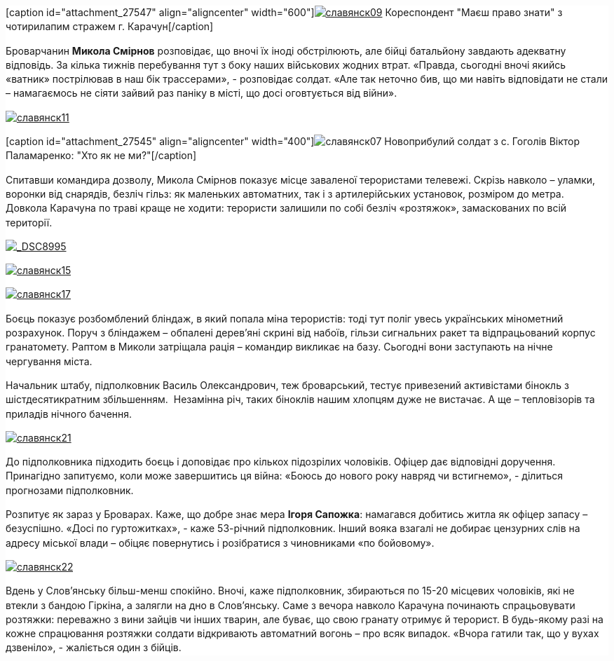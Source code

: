 \[caption id="attachment\_27547" align="aligncenter" width="600"\][![славянск09](https://mpz.brovary.org/wp-content/uploads/2014/07/slavyansk09.jpg)](https://mpz.brovary.org/wp-content/uploads/2014/07/slavyansk09.jpg) Кореспондент "Маєш право знати" з чотирилапим стражем г. Карачун\[/caption\]

Броварчанин **Микола Смірнов** розповідає, що вночі їх іноді обстрілюють, але бійці батальйону завдають адекватну відповідь. За кілька тижнів перебування тут з боку наших військових жодних втрат. «Правда, сьогодні вночі якийсь «ватник» пострілював в наш бік трассерами», - розповідає солдат. «Але так неточно бив, що ми навіть відповідати не стали – намагаємось не сіяти зайвий раз паніку в місті, що досі оговтується від війни».

[![славянск11](https://mpz.brovary.org/wp-content/uploads/2014/07/slavyansk11.jpg)](https://mpz.brovary.org/wp-content/uploads/2014/07/slavyansk11.jpg)

\[caption id="attachment\_27545" align="aligncenter" width="400"\]![славянск07](https://mpz.brovary.org/wp-content/uploads/2014/07/slavyansk07.jpg) Новоприбулий солдат з с. Гоголів Віктор Паламаренко: "Хто як не ми?"\[/caption\]

Спитавши командира дозволу, Микола Смірнов показує місце заваленої терористами телевежі. Скрізь навколо – уламки, воронки від снарядів, безліч гільз: як маленьких автоматних, так і з артилерійських установок, розміром до метра. Довкола Карачуна по траві краще не ходити: терористи залишили по собі безліч «розтяжок», замаскованих по всій території.

[![_DSC8995](https://mpz.brovary.org/wp-content/uploads/2014/07/DSC8995.jpg)](https://mpz.brovary.org/wp-content/uploads/2014/07/DSC8995.jpg)

[![славянск15](https://mpz.brovary.org/wp-content/uploads/2014/07/slavyansk15.jpg)](https://mpz.brovary.org/wp-content/uploads/2014/07/slavyansk15.jpg)

[![славянск17](https://mpz.brovary.org/wp-content/uploads/2014/07/slavyansk17.jpg)](https://mpz.brovary.org/wp-content/uploads/2014/07/slavyansk17.jpg)

Боєць показує розбомблений бліндаж, в який попала міна терористів: тоді тут поліг увесь українських мінометний розрахунок. Поруч з бліндажем – обпалені дерев’яні скрині від набоїв, гільзи сигнальних ракет та відпрацьований корпус гранатомету. Раптом в Миколи затріщала рація – командир викликає на базу. Сьогодні вони заступають на нічне чергування міста.

Начальник штабу, підполковник Василь Олександрович, теж броварський, тестує привезений активістами бінокль з шістдесятикратним збільшенням.  Незамінна річ, таких біноклів нашим хлопцям дуже не вистачає. А ще – тепловізорів та приладів нічного бачення.

[![славянск21](https://mpz.brovary.org/wp-content/uploads/2014/07/slavyansk21.jpg)](https://mpz.brovary.org/wp-content/uploads/2014/07/slavyansk21.jpg)

До підполковника підходить боєць і доповідає про кількох підозрілих чоловіків. Офіцер дає відповідні доручення. Принагідно запитуємо, коли може завершитись ця війна: «Боюсь до нового року навряд чи встигнемо», - ділиться прогнозами підполковник.

Розпитує як зараз у Броварах. Каже, що добре знає мера **Ігоря Сапожка**: намагався добитись житла як офіцер запасу – безуспішно. «Досі по гуртожитках», - каже 53-річний підполковник. Інший вояка взагалі не добирає цензурних слів на адресу міської влади – обіцяє повернутись і розібратися з чиновниками «по бойовому».

[![славянск22](https://mpz.brovary.org/wp-content/uploads/2014/07/slavyansk22.jpg)](https://mpz.brovary.org/wp-content/uploads/2014/07/slavyansk22.jpg)

Вдень у Слов’янську більш-менш спокійно. Вночі, каже підполковник, збираються по 15-20 місцевих чоловіків, які не втекли з бандою Гіркіна, а залягли на дно в Слов’янську. Саме з вечора навколо Карачуна починають спрацьовувати розтяжки: переважно з вини зайців чи інших тварин, але буває, що свою гранату отримує й терорист. В будь-якому разі на кожне спрацювання розтяжки солдати відкривають автоматний вогонь – про всяк випадок. «Вчора гатили так, що у вухах дзвеніло», - жаліється один з бійців.
